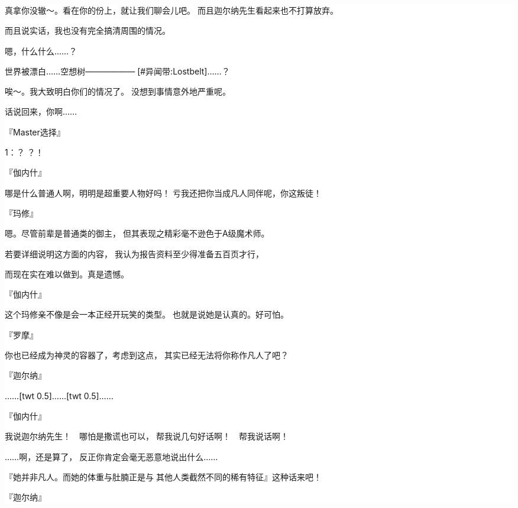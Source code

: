 真拿你没辙～。看在你的份上，就让我们聊会儿吧。
而且迦尔纳先生看起来也不打算放弃。

而且说实话，我也没有完全搞清周围的情况。

嗯，什么什么……？

世界被漂白……空想树——————
[#异闻带:Lostbelt]……？

唉～。我大致明白你们的情况了。
没想到事情意外地严重呢。

话说回来，你啊……

『Master选择』

1：？
？！

『伽内什』

哪是什么普通人啊，明明是超重要人物好吗！
亏我还把你当成凡人同伴呢，你这叛徒！

『玛修』

嗯。尽管前辈是普通类的御主，
但其表现之精彩毫不逊色于A级魔术师。

若要详细说明这方面的内容，
我认为报告资料至少得准备五百页才行，

而现在实在难以做到。真是遗憾。

『伽内什』

这个玛修亲不像是会一本正经开玩笑的类型。
也就是说她是认真的。好可怕。

『罗摩』

你也已经成为神灵的容器了，考虑到这点，
其实已经无法将你称作凡人了吧？

『迦尔纳』

……[twt 0.5]……[twt 0.5]……

『伽内什』

我说迦尔纳先生！　哪怕是撒谎也可以，
帮我说几句好话啊！　帮我说话啊！

……啊，还是算了，
反正你肯定会毫无恶意地说出什么……

『她并非凡人。而她的体重与肚腩正是与
其他人类截然不同的稀有特征』这种话来吧！

『迦尔纳』
